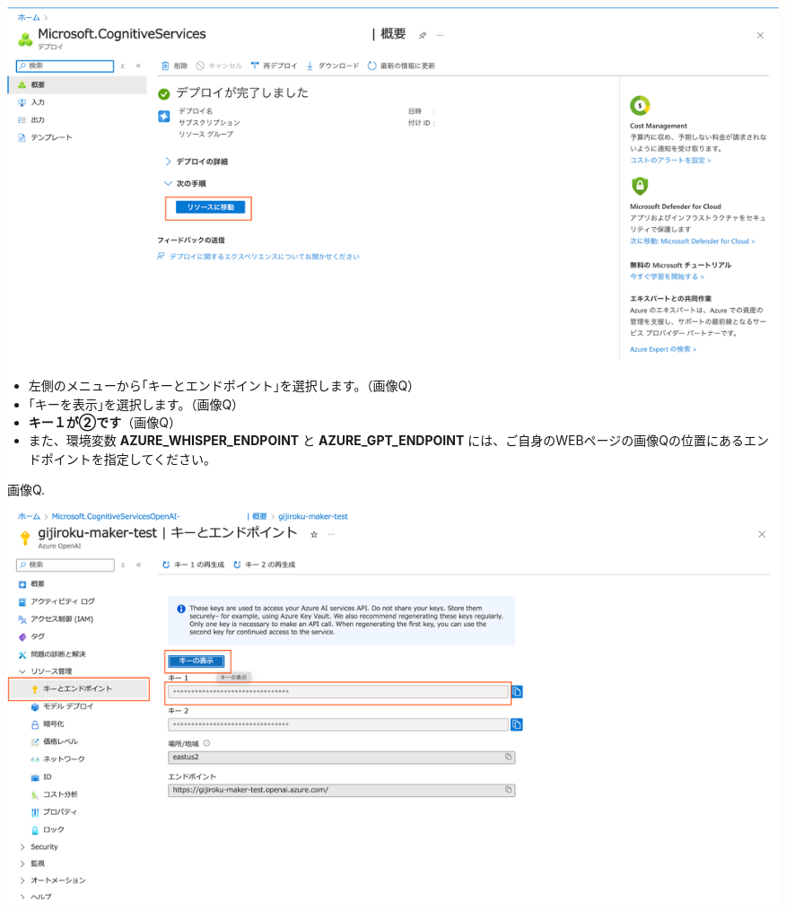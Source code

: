 ![画像P](/img/azure/09.png)

- 左側のメニューから｢キーとエンドポイント｣を選択します。（画像Q）
- ｢キーを表示｣を選択します。（画像Q）
- __キー１が②です__（画像Q）
- また、環境変数 __AZURE_WHISPER_ENDPOINT__ と __AZURE_GPT_ENDPOINT__ には、ご自身のWEBページの画像Qの位置にあるエンドポイントを指定してください。

画像Q.
![画像Q](/img/azure/10.png)
